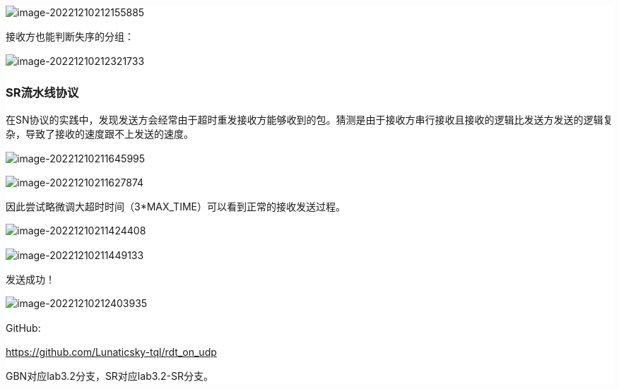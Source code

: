 ![image-20221210212155885](https://raw.githubusercontent.com/Lunaticsky-tql/blog_articles/main/%E8%AE%A1%E7%AE%97%E6%9C%BA%E7%BD%91%E7%BB%9C%E5%AE%9E%E9%AA%8C3.2-%E5%9F%BA%E4%BA%8EUDP%E6%9C%8D%E5%8A%A1%E8%AE%BE%E8%AE%A1%E5%8F%AF%E9%9D%A0%E4%BC%A0%E8%BE%93%E5%8D%8F%E8%AE%AE%E6%B5%81%E9%87%8F%E6%8E%A7%E5%88%B6/20230828210457628384_330_20221210213545630220_743_image-20221210212155885.png)

接收方也能判断失序的分组：

![image-20221210212321733](https://raw.githubusercontent.com/Lunaticsky-tql/blog_articles/main/%E8%AE%A1%E7%AE%97%E6%9C%BA%E7%BD%91%E7%BB%9C%E5%AE%9E%E9%AA%8C3.2-%E5%9F%BA%E4%BA%8EUDP%E6%9C%8D%E5%8A%A1%E8%AE%BE%E8%AE%A1%E5%8F%AF%E9%9D%A0%E4%BC%A0%E8%BE%93%E5%8D%8F%E8%AE%AE%E6%B5%81%E9%87%8F%E6%8E%A7%E5%88%B6/20230828210458802437_390_20221210213547529597_432_image-20221210212321733.png)

### SR流水线协议

在SN协议的实践中，发现发送方会经常由于超时重发接收方能够收到的包。猜测是由于接收方串行接收且接收的逻辑比发送方发送的逻辑复杂，导致了接收的速度跟不上发送的速度。

![image-20221210211645995](https://raw.githubusercontent.com/Lunaticsky-tql/blog_articles/main/%E8%AE%A1%E7%AE%97%E6%9C%BA%E7%BD%91%E7%BB%9C%E5%AE%9E%E9%AA%8C3.2-%E5%9F%BA%E4%BA%8EUDP%E6%9C%8D%E5%8A%A1%E8%AE%BE%E8%AE%A1%E5%8F%AF%E9%9D%A0%E4%BC%A0%E8%BE%93%E5%8D%8F%E8%AE%AE%E6%B5%81%E9%87%8F%E6%8E%A7%E5%88%B6/20230828210500124097_756_20221210213549149283_237_image-20221210211645995.png)

![image-20221210211627874](https://raw.githubusercontent.com/Lunaticsky-tql/blog_articles/main/%E8%AE%A1%E7%AE%97%E6%9C%BA%E7%BD%91%E7%BB%9C%E5%AE%9E%E9%AA%8C3.2-%E5%9F%BA%E4%BA%8EUDP%E6%9C%8D%E5%8A%A1%E8%AE%BE%E8%AE%A1%E5%8F%AF%E9%9D%A0%E4%BC%A0%E8%BE%93%E5%8D%8F%E8%AE%AE%E6%B5%81%E9%87%8F%E6%8E%A7%E5%88%B6/20230828210501145708_569_20221210213550895116_592_image-20221210211627874.png)

因此尝试略微调大超时时间（3*MAX_TIME）可以看到正常的接收发送过程。

![image-20221210211424408](https://raw.githubusercontent.com/Lunaticsky-tql/blog_articles/main/%E8%AE%A1%E7%AE%97%E6%9C%BA%E7%BD%91%E7%BB%9C%E5%AE%9E%E9%AA%8C3.2-%E5%9F%BA%E4%BA%8EUDP%E6%9C%8D%E5%8A%A1%E8%AE%BE%E8%AE%A1%E5%8F%AF%E9%9D%A0%E4%BC%A0%E8%BE%93%E5%8D%8F%E8%AE%AE%E6%B5%81%E9%87%8F%E6%8E%A7%E5%88%B6/20230828210502268709_563_20221210213552672768_860_image-20221210211424408.png)

![image-20221210211449133](https://raw.githubusercontent.com/Lunaticsky-tql/blog_articles/main/%E8%AE%A1%E7%AE%97%E6%9C%BA%E7%BD%91%E7%BB%9C%E5%AE%9E%E9%AA%8C3.2-%E5%9F%BA%E4%BA%8EUDP%E6%9C%8D%E5%8A%A1%E8%AE%BE%E8%AE%A1%E5%8F%AF%E9%9D%A0%E4%BC%A0%E8%BE%93%E5%8D%8F%E8%AE%AE%E6%B5%81%E9%87%8F%E6%8E%A7%E5%88%B6/20230828210503315103_408_20221210213554281337_662_image-20221210211449133.png)

发送成功！

![image-20221210212403935](https://raw.githubusercontent.com/Lunaticsky-tql/blog_articles/main/%E8%AE%A1%E7%AE%97%E6%9C%BA%E7%BD%91%E7%BB%9C%E5%AE%9E%E9%AA%8C3.2-%E5%9F%BA%E4%BA%8EUDP%E6%9C%8D%E5%8A%A1%E8%AE%BE%E8%AE%A1%E5%8F%AF%E9%9D%A0%E4%BC%A0%E8%BE%93%E5%8D%8F%E8%AE%AE%E6%B5%81%E9%87%8F%E6%8E%A7%E5%88%B6/20230828210504699432_552_20221210213555912889_771_image-20221210212403935.png)

GitHub:

https://github.com/Lunaticsky-tql/rdt_on_udp

GBN对应lab3.2分支，SR对应lab3.2-SR分支。
